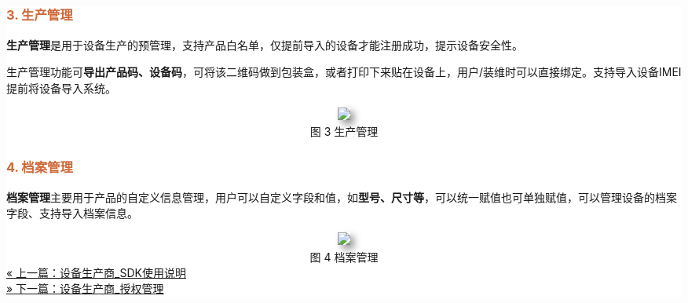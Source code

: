 <h3 id="3"><font color=#CD6839>3. 生产管理</font></h3>

**生产管理**是用于设备生产的预管理，支持产品白名单，仅提前导入的设备才能注册成功，提示设备安全性。

生产管理功能可**导出产品码、设备码**，可将该二维码做到包装盒，或者打印下来贴在设备上，用户/装维时可以直接绑定。支持导入设备IMEI提前将设备导入系统。

<center>
    <img width="95%" style="box-shadow: 5px 5px 10px rgba(0,0,0,0.4);" 
    src="/images/生产管理.png">
    <br>
    图 3 生产管理
    <br>
</center>

<h3 id="4"><font color=#CD6839>4. 档案管理</font></h3>

**档案管理**主要用于产品的自定义信息管理，用户可以自定义字段和值，如**型号、尺寸等**，可以统一赋值也可单独赋值，可以管理设备的档案字段、支持导入档案信息。

<center>
    <img width="95%" style="box-shadow: 5px 5px 10px rgba(0,0,0,0.4);" 
    src="/images/档案管理1.png">
    <br>
    图 4 档案管理
    <br>
</center>

<div>
    <a href="/book/equipment_manufacturer/sdk_introduce.md">
        <span> &#171; 上一篇：设备生产商_SDK使用说明</span>
    </a>
</div>
<div>
    <a href="/book/equipment_manufacturer/device_authorization.md">
        <span> &#187; 下一篇：设备生产商_授权管理</span>
    </a>
</div>